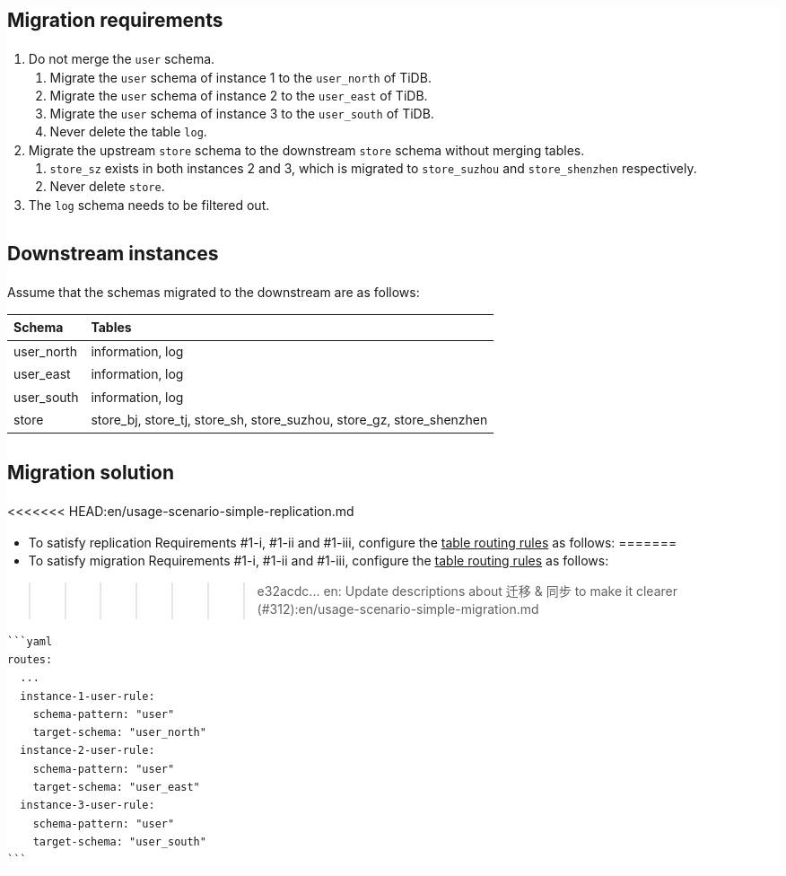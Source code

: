 ## Migration requirements

1. Do not merge the `user` schema.
    1. Migrate the `user` schema of instance 1 to the `user_north` of TiDB.
    2. Migrate the `user` schema of instance 2 to the `user_east` of TiDB.
    3. Migrate the `user` schema of instance 3 to the `user_south` of TiDB.
    4. Never delete the table `log`.
2. Migrate the upstream `store` schema to the downstream `store` schema without merging tables.
    1. `store_sz` exists in both instances 2 and 3, which is migrated to `store_suzhou` and `store_shenzhen` respectively.
    2. Never delete `store`.
3. The `log` schema needs to be filtered out.

## Downstream instances

Assume that the schemas migrated to the downstream are as follows:

| Schema | Tables|
|:------|:------|
| user_north | information, log|
| user_east  | information, log|
| user_south | information, log|
| store | store_bj, store_tj, store_sh, store_suzhou, store_gz, store_shenzhen |

## Migration solution

<<<<<<< HEAD:en/usage-scenario-simple-replication.md
- To satisfy replication Requirements #1-i, #1-ii and #1-iii, configure the [table routing rules](feature-overview.md#table-routing) as follows:
=======
- To satisfy migration Requirements #1-i, #1-ii and #1-iii, configure the [table routing rules](key-features.md#table-routing) as follows:
>>>>>>> e32acdc... en: Update descriptions about 迁移 & 同步 to make it clearer (#312):en/usage-scenario-simple-migration.md

    ```yaml
    routes:
      ...
      instance-1-user-rule:
        schema-pattern: "user"
        target-schema: "user_north"
      instance-2-user-rule:
        schema-pattern: "user"
        target-schema: "user_east"
      instance-3-user-rule:
        schema-pattern: "user"
        target-schema: "user_south"
    ```
